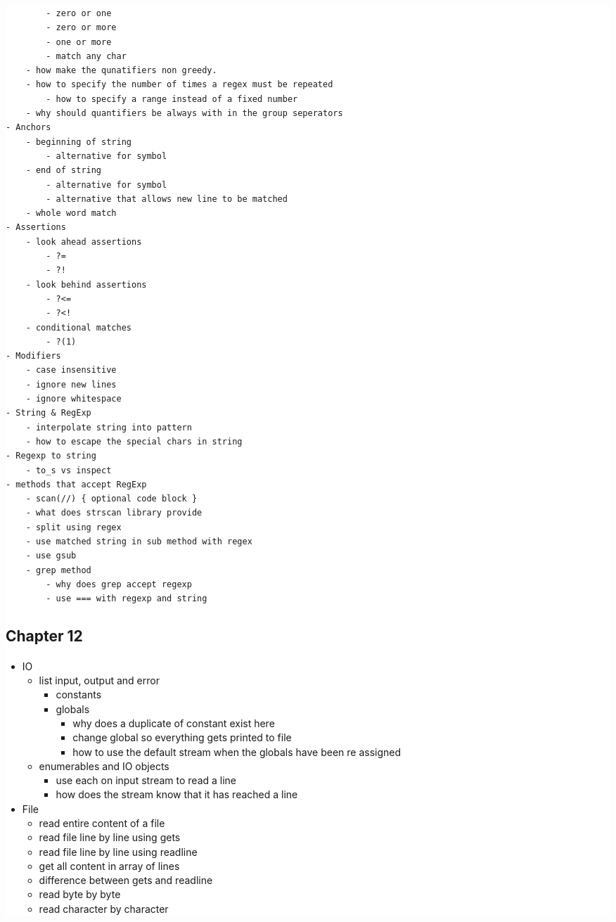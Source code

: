             - zero or one
            - zero or more
            - one or more
            - match any char
        - how make the qunatifiers non greedy.
        - how to specify the number of times a regex must be repeated
            - how to specify a range instead of a fixed number
        - why should quantifiers be always with in the group seperators
    - Anchors
        - beginning of string
            - alternative for symbol
        - end of string
            - alternative for symbol
            - alternative that allows new line to be matched
        - whole word match
    - Assertions
        - look ahead assertions
            - ?=
            - ?!
        - look behind assertions
            - ?<=
            - ?<!
        - conditional matches
            - ?(1)
    - Modifiers
        - case insensitive
        - ignore new lines
        - ignore whitespace
    - String & RegExp
        - interpolate string into pattern
        - how to escape the special chars in string
    - Regexp to string
        - to_s vs inspect
    - methods that accept RegExp
        - scan(//) { optional code block }
        - what does strscan library provide
        - split using regex
        - use matched string in sub method with regex
        - use gsub
        - grep method
            - why does grep accept regexp
            - use === with regexp and string

## Chapter 12

- IO
    - list input, output and error
        - constants
        - globals
            - why does a duplicate of constant exist here
            - change global so everything gets printed to file
            - how to use the default stream when the globals have been re assigned
    - enumerables and IO objects
        - use each on input stream to read a line
        - how does the stream know that it has reached a line
- File
    - read entire content of a file
    - read file line by line using gets
    - read file line by line using readline
    - get all content in array of lines
    - difference between gets and readline
    - read byte by byte
    - read character by character